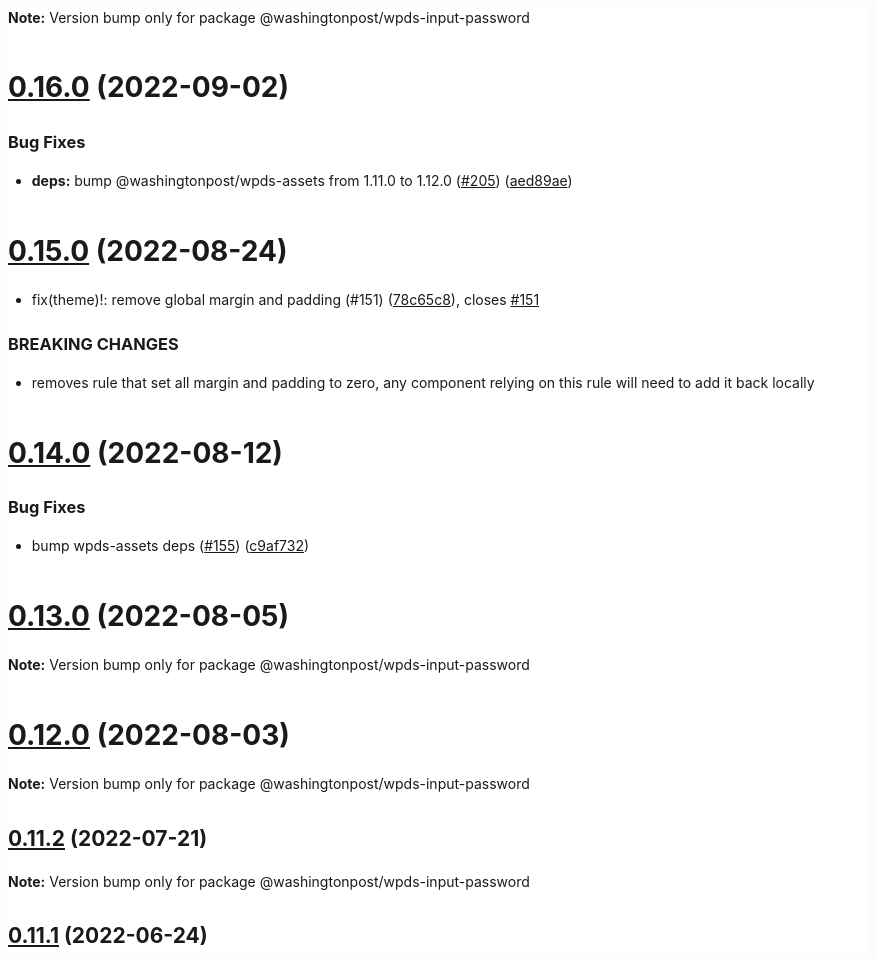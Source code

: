 **Note:** Version bump only for package @washingtonpost/wpds-input-password

# [0.16.0](https://github.com/WPMedia/wpds-ui-kit/compare/v0.15.0...v0.16.0) (2022-09-02)

### Bug Fixes

- **deps:** bump @washingtonpost/wpds-assets from 1.11.0 to 1.12.0 ([#205](https://github.com/WPMedia/wpds-ui-kit/issues/205)) ([aed89ae](https://github.com/WPMedia/wpds-ui-kit/commit/aed89aeb8ad75b8b6bfe7636498e785b2788fad9))

# [0.15.0](https://github.com/WPMedia/wpds-ui-kit/compare/v0.14.0...v0.15.0) (2022-08-24)

- fix(theme)!: remove global margin and padding (#151) ([78c65c8](https://github.com/WPMedia/wpds-ui-kit/commit/78c65c8b590c3d90ef74aeef531269b60eccacfa)), closes [#151](https://github.com/WPMedia/wpds-ui-kit/issues/151)

### BREAKING CHANGES

- removes rule that set all margin and padding to zero, any component relying on this rule will need to add it back locally

# [0.14.0](https://github.com/WPMedia/wpds-ui-kit/compare/v0.13.0...v0.14.0) (2022-08-12)

### Bug Fixes

- bump wpds-assets deps ([#155](https://github.com/WPMedia/wpds-ui-kit/issues/155)) ([c9af732](https://github.com/WPMedia/wpds-ui-kit/commit/c9af732bda2ab238d4decd2bd9ab93d165efd69c))

# [0.13.0](https://github.com/WPMedia/wpds-ui-kit/compare/v0.12.0...v0.13.0) (2022-08-05)

**Note:** Version bump only for package @washingtonpost/wpds-input-password

# [0.12.0](https://github.com/WPMedia/wpds-ui-kit/compare/v0.11.2...v0.12.0) (2022-08-03)

**Note:** Version bump only for package @washingtonpost/wpds-input-password

## [0.11.2](https://github.com/WPMedia/wpds-ui-kit/compare/v0.11.1...v0.11.2) (2022-07-21)

**Note:** Version bump only for package @washingtonpost/wpds-input-password

## [0.11.1](https://github.com/WPMedia/wpds-ui-kit/compare/v0.11.0...v0.11.1) (2022-06-24)
